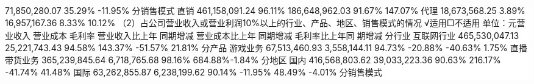 71,850,280.07
35.29%
-11.95%
分销售模式
直销
461,158,091.24
96.11%
186,648,962.03
91.67%
147.07%
代理
18,673,568.25
3.89%
16,957,167.36
8.33%
10.12%
（2）占公司营业收入或营业利润10%以上的行业、产品、地区、销售模式的情况
√适用□不适用
单位：元营业收入
营业成本
毛利率
营业收入比上年
同期增减
营业成本比上年
同期增减
毛利率比上年同
期增减
分行业
互联网行业
465,530,047.13
25,221,743.43
94.58%
143.37%
-51.57%
21.81%
分产品
游戏业务
67,513,460.93
3,558,144.11
94.73%
-20.88%
-40.63%
1.75%
直播带货业务
365,239,845.64
6,718,765.68
98.16%
684.88%-1.84%
分地区
国内
416,568,803.62
39,033,223.36
90.63%
216.17%
-41.74%
41.48%
国际
63,262,855.87
6,238,199.62
90.14%
-11.95%
48.49%
-4.01%
分销售模式
